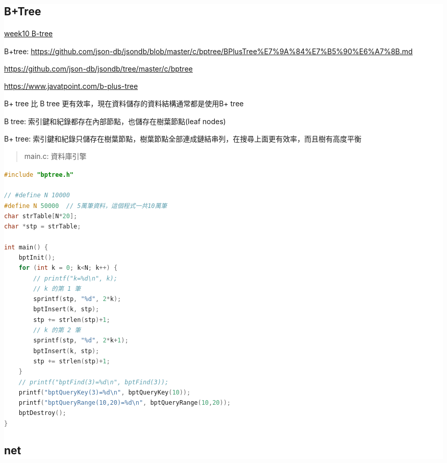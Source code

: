 ```c
```



## B+Tree

[week10 B-tree](./10-.md#B-tree)

B+tree: https://github.com/json-db/jsondb/blob/master/c/bptree/BPlusTree%E7%9A%84%E7%B5%90%E6%A7%8B.md

https://github.com/json-db/jsondb/tree/master/c/bptree

https://www.javatpoint.com/b-plus-tree

B+ tree 比 B tree 更有效率，現在資料儲存的資料結構通常都是使用B+ tree

B tree: 索引鍵和紀錄都存在內部節點，也儲存在樹葉節點(leaf nodes)

B+ tree: 索引鍵和紀錄只儲存在樹葉節點，樹葉節點全部連成鏈結串列，在搜尋上面更有效率，而且樹有高度平衡



> main.c: 資料庫引擎

```c
#include "bptree.h"

// #define N 10000
#define N 50000  // 5萬筆資料，這個程式一共10萬筆
char strTable[N*20];
char *stp = strTable;

int main() {
    bptInit();
    for (int k = 0; k<N; k++) {
        // printf("k=%d\n", k);
        // k 的第 1 筆
        sprintf(stp, "%d", 2*k);
        bptInsert(k, stp);
        stp += strlen(stp)+1;
        // k 的第 2 筆
        sprintf(stp, "%d", 2*k+1);
        bptInsert(k, stp);
        stp += strlen(stp)+1;
    }
    // printf("bptFind(3)=%d\n", bptFind(3));
    printf("bptQueryKey(3)=%d\n", bptQueryKey(10));
    printf("bptQueryRange(10,20)=%d\n", bptQueryRange(10,20));
    bptDestroy();
}
```



## net
